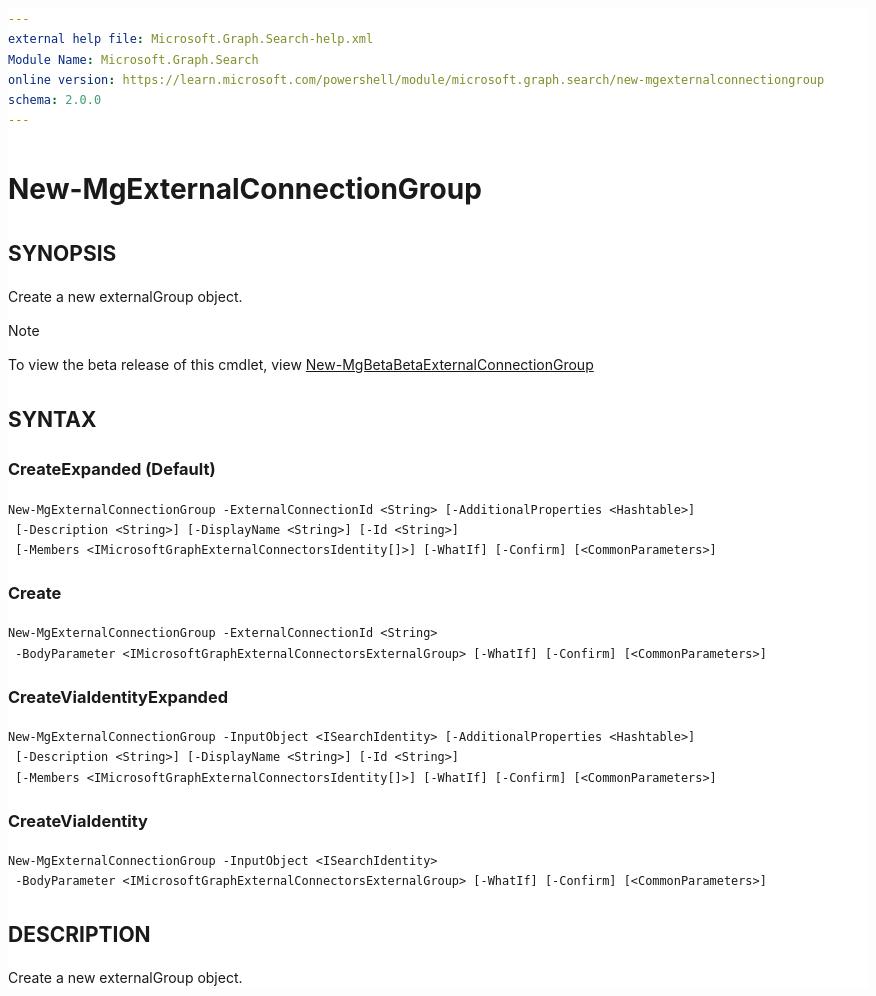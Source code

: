 ```yaml
---
external help file: Microsoft.Graph.Search-help.xml
Module Name: Microsoft.Graph.Search
online version: https://learn.microsoft.com/powershell/module/microsoft.graph.search/new-mgexternalconnectiongroup
schema: 2.0.0
---
```


# New-MgExternalConnectionGroup

## SYNOPSIS
Create a new externalGroup object.

> [!NOTE]
> To view the beta release of this cmdlet, view [New-MgBetaBetaExternalConnectionGroup](/powershell/module/Microsoft.Graph.Beta.Search/New-MgBetaExternalConnectionGroup?view=graph-powershell-beta)

## SYNTAX

### CreateExpanded (Default)
```
New-MgExternalConnectionGroup -ExternalConnectionId <String> [-AdditionalProperties <Hashtable>]
 [-Description <String>] [-DisplayName <String>] [-Id <String>]
 [-Members <IMicrosoftGraphExternalConnectorsIdentity[]>] [-WhatIf] [-Confirm] [<CommonParameters>]
```

### Create
```
New-MgExternalConnectionGroup -ExternalConnectionId <String>
 -BodyParameter <IMicrosoftGraphExternalConnectorsExternalGroup> [-WhatIf] [-Confirm] [<CommonParameters>]
```

### CreateViaIdentityExpanded
```
New-MgExternalConnectionGroup -InputObject <ISearchIdentity> [-AdditionalProperties <Hashtable>]
 [-Description <String>] [-DisplayName <String>] [-Id <String>]
 [-Members <IMicrosoftGraphExternalConnectorsIdentity[]>] [-WhatIf] [-Confirm] [<CommonParameters>]
```

### CreateViaIdentity
```
New-MgExternalConnectionGroup -InputObject <ISearchIdentity>
 -BodyParameter <IMicrosoftGraphExternalConnectorsExternalGroup> [-WhatIf] [-Confirm] [<CommonParameters>]
```

## DESCRIPTION
Create a new externalGroup object.
